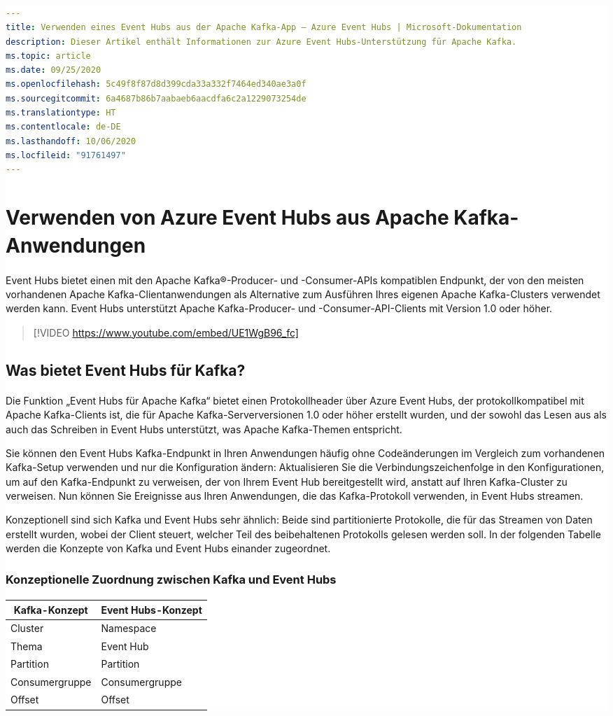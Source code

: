 ```yaml
---
title: Verwenden eines Event Hubs aus der Apache Kafka-App – Azure Event Hubs | Microsoft-Dokumentation
description: Dieser Artikel enthält Informationen zur Azure Event Hubs-Unterstützung für Apache Kafka.
ms.topic: article
ms.date: 09/25/2020
ms.openlocfilehash: 5c49f8f87d8d399cda33a332f7464ed340ae3a0f
ms.sourcegitcommit: 6a4687b86b7aabaeb6aacdfa6c2a1229073254de
ms.translationtype: HT
ms.contentlocale: de-DE
ms.lasthandoff: 10/06/2020
ms.locfileid: "91761497"
---
```

# <a name="use-azure-event-hubs-from-apache-kafka-applications"></a>Verwenden von Azure Event Hubs aus Apache Kafka-Anwendungen
Event Hubs bietet einen mit den Apache Kafka®-Producer- und -Consumer-APIs kompatiblen Endpunkt, der von den meisten vorhandenen Apache Kafka-Clientanwendungen als Alternative zum Ausführen Ihres eigenen Apache Kafka-Clusters verwendet werden kann. Event Hubs unterstützt Apache Kafka-Producer- und -Consumer-API-Clients mit Version 1.0 oder höher.

> [!VIDEO https://www.youtube.com/embed/UE1WgB96_fc]

## <a name="what-does-event-hubs-for-kafka-provide"></a>Was bietet Event Hubs für Kafka?

Die Funktion „Event Hubs für Apache Kafka“ bietet einen Protokollheader über Azure Event Hubs, der protokollkompatibel mit Apache Kafka-Clients ist, die für Apache Kafka-Serverversionen 1.0 oder höher erstellt wurden, und der sowohl das Lesen aus als auch das Schreiben in Event Hubs unterstützt, was Apache Kafka-Themen entspricht. 

Sie können den Event Hubs Kafka-Endpunkt in Ihren Anwendungen häufig ohne Codeänderungen im Vergleich zum vorhandenen Kafka-Setup verwenden und nur die Konfiguration ändern: Aktualisieren Sie die Verbindungszeichenfolge in den Konfigurationen, um auf den Kafka-Endpunkt zu verweisen, der von Ihrem Event Hub bereitgestellt wird, anstatt auf Ihren Kafka-Cluster zu verweisen. Nun können Sie Ereignisse aus Ihren Anwendungen, die das Kafka-Protokoll verwenden, in Event Hubs streamen. 

Konzeptionell sind sich Kafka und Event Hubs sehr ähnlich: Beide sind partitionierte Protokolle, die für das Streamen von Daten erstellt wurden, wobei der Client steuert, welcher Teil des beibehaltenen Protokolls gelesen werden soll. In der folgenden Tabelle werden die Konzepte von Kafka und Event Hubs einander zugeordnet.

### <a name="kafka-and-event-hub-conceptual-mapping"></a>Konzeptionelle Zuordnung zwischen Kafka und Event Hubs

| Kafka-Konzept | Event Hubs-Konzept|
| --- | --- |
| Cluster | Namespace |
| Thema | Event Hub |
| Partition | Partition|
| Consumergruppe | Consumergruppe |
| Offset | Offset|
